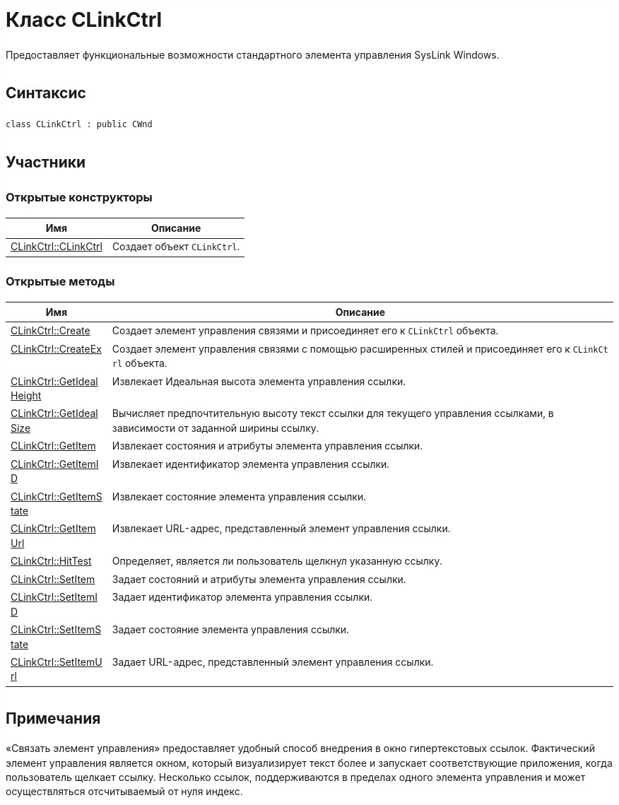 # <a name="clinkctrl-class"></a>Класс CLinkCtrl

Предоставляет функциональные возможности стандартного элемента управления SysLink Windows.

## <a name="syntax"></a>Синтаксис

```
class CLinkCtrl : public CWnd
```

## <a name="members"></a>Участники

### <a name="public-constructors"></a>Открытые конструкторы

|Имя|Описание|
|----------|-----------------|
|[CLinkCtrl::CLinkCtrl](#clinkctrl)|Создает объект `CLinkCtrl`.|

### <a name="public-methods"></a>Открытые методы

|Имя|Описание|
|----------|-----------------|
|[CLinkCtrl::Create](#create)|Создает элемент управления связями и присоединяет его к `CLinkCtrl` объекта.|
|[CLinkCtrl::CreateEx](#createex)|Создает элемент управления связями с помощью расширенных стилей и присоединяет его к `CLinkCtrl` объекта.|
|[CLinkCtrl::GetIdealHeight](#getidealheight)|Извлекает Идеальная высота элемента управления ссылки.|
|[CLinkCtrl::GetIdealSize](#getidealsize)|Вычисляет предпочтительную высоту текст ссылки для текущего управления ссылками, в зависимости от заданной ширины ссылку.|
|[CLinkCtrl::GetItem](#getitem)|Извлекает состояния и атрибуты элемента управления ссылки.|
|[CLinkCtrl::GetItemID](#getitemid)|Извлекает идентификатор элемента управления ссылки.|
|[CLinkCtrl::GetItemState](#getitemstate)|Извлекает состояние элемента управления ссылки.|
|[CLinkCtrl::GetItemUrl](#getitemurl)|Извлекает URL-адрес, представленный элемент управления ссылки.|
|[CLinkCtrl::HitTest](#hittest)|Определяет, является ли пользователь щелкнул указанную ссылку.|
|[CLinkCtrl::SetItem](#setitem)|Задает состояний и атрибуты элемента управления ссылки.|
|[CLinkCtrl::SetItemID](#setitemid)|Задает идентификатор элемента управления ссылки.|
|[CLinkCtrl::SetItemState](#setitemstate)|Задает состояние элемента управления ссылки.|
|[CLinkCtrl::SetItemUrl](#setitemurl)|Задает URL-адрес, представленный элемент управления ссылки.|

## <a name="remarks"></a>Примечания

«Связать элемент управления» предоставляет удобный способ внедрения в окно гипертекстовых ссылок. Фактический элемент управления является окном, который визуализирует текст более и запускает соответствующие приложения, когда пользователь щелкает ссылку. Несколько ссылок, поддерживаются в пределах одного элемента управления и может осуществляться отсчитываемый от нуля индекс.
